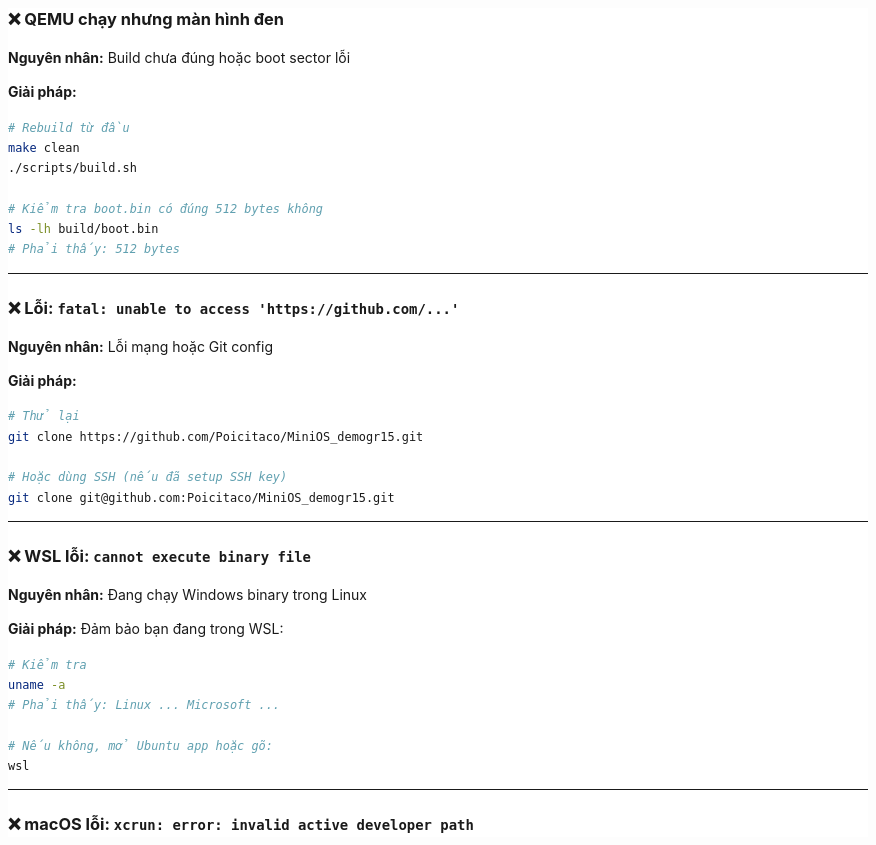 
### ❌ QEMU chạy nhưng màn hình đen

**Nguyên nhân:** Build chưa đúng hoặc boot sector lỗi

**Giải pháp:**

```bash
# Rebuild từ đầu
make clean
./scripts/build.sh

# Kiểm tra boot.bin có đúng 512 bytes không
ls -lh build/boot.bin
# Phải thấy: 512 bytes
```

---

### ❌ Lỗi: `fatal: unable to access 'https://github.com/...'`

**Nguyên nhân:** Lỗi mạng hoặc Git config

**Giải pháp:**

```bash
# Thử lại
git clone https://github.com/Poicitaco/MiniOS_demogr15.git

# Hoặc dùng SSH (nếu đã setup SSH key)
git clone git@github.com:Poicitaco/MiniOS_demogr15.git
```

---

### ❌ WSL lỗi: `cannot execute binary file`

**Nguyên nhân:** Đang chạy Windows binary trong Linux

**Giải pháp:**
Đảm bảo bạn đang trong WSL:

```bash
# Kiểm tra
uname -a
# Phải thấy: Linux ... Microsoft ...

# Nếu không, mở Ubuntu app hoặc gõ:
wsl
```

---

### ❌ macOS lỗi: `xcrun: error: invalid active developer path`
